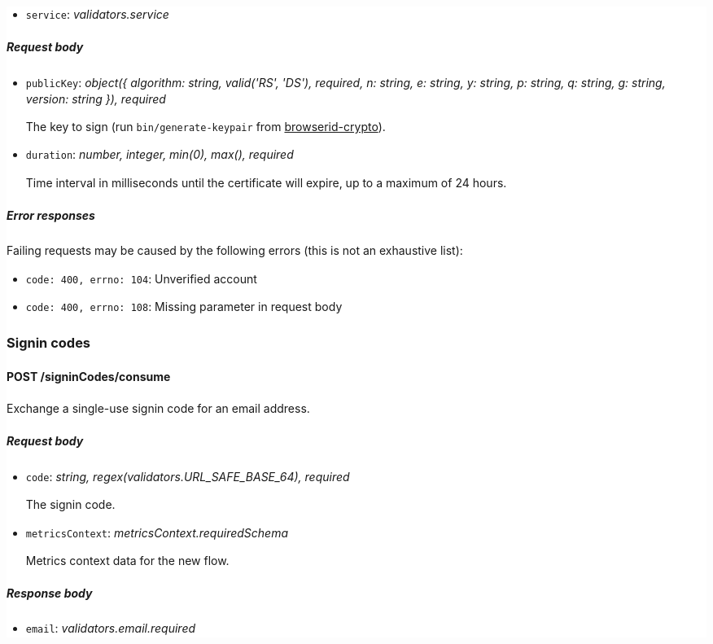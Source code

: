 * `service`: *validators.service*

  
  
  

##### Request body

* `publicKey`: *object({ algorithm: string, valid('RS', 'DS'), required, n: string, e: string, y: string, p: string, q: string, g: string, version: string }), required*

  
  The key to sign
  (run `bin/generate-keypair`
  from [browserid-crypto](https://github.com/mozilla/browserid-crypto)).
  

* `duration`: *number, integer, min(0), max(), required*

  
  Time interval in milliseconds
  until the certificate will expire,
  up to a maximum of 24 hours.
  

##### Error responses

Failing requests may be caused
by the following errors
(this is not an exhaustive list):

* `code: 400, errno: 104`:
  Unverified account

* `code: 400, errno: 108`:
  Missing parameter in request body


### Signin codes

#### POST /signinCodes/consume

Exchange a single-use signin code
for an email address.


##### Request body

* `code`: *string, regex(validators.URL_SAFE_BASE_64), required*

  
  The signin code.
  

* `metricsContext`: *metricsContext.requiredSchema*

  
  Metrics context data for the new flow.
  

##### Response body

* `email`: *validators.email.required*

